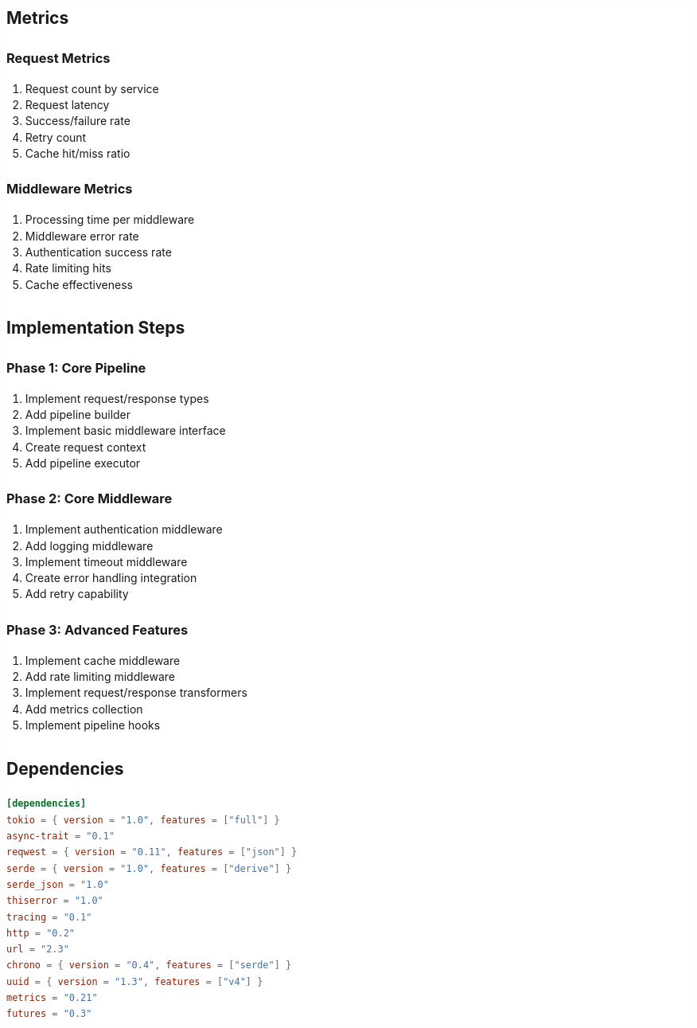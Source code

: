 ## Metrics

### Request Metrics
1. Request count by service
2. Request latency
3. Success/failure rate
4. Retry count
5. Cache hit/miss ratio

### Middleware Metrics
1. Processing time per middleware
2. Middleware error rate
3. Authentication success rate
4. Rate limiting hits
5. Cache effectiveness

## Implementation Steps

### Phase 1: Core Pipeline
1. Implement request/response types
2. Add pipeline builder
3. Implement basic middleware interface
4. Create request context
5. Add pipeline executor

### Phase 2: Core Middleware
1. Implement authentication middleware
2. Add logging middleware
3. Implement timeout middleware
4. Create error handling integration
5. Add retry capability

### Phase 3: Advanced Features
1. Implement cache middleware
2. Add rate limiting middleware
3. Implement request/response transformers
4. Add metrics collection
5. Implement pipeline hooks

## Dependencies
```toml
[dependencies]
tokio = { version = "1.0", features = ["full"] }
async-trait = "0.1"
reqwest = { version = "0.11", features = ["json"] }
serde = { version = "1.0", features = ["derive"] }
serde_json = "1.0"
thiserror = "1.0"
tracing = "0.1"
http = "0.2"
url = "2.3"
chrono = { version = "0.4", features = ["serde"] }
uuid = { version = "1.3", features = ["v4"] }
metrics = "0.21"
futures = "0.3"
```
